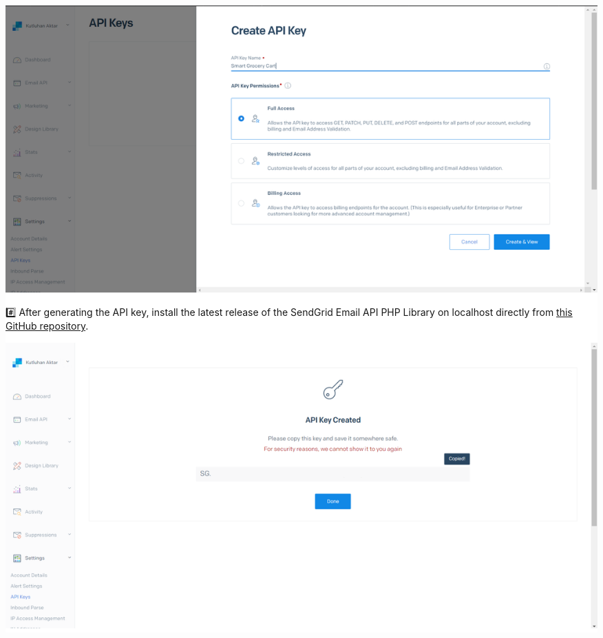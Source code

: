 ![](.gitbook/assets/smart-grocery-cart-with-computer-vision/send_grid_set_7.png)

:hash: After generating the API key, install the latest release of the SendGrid Email API PHP Library on localhost directly from [this GitHub repository](https://github.com/sendgrid/sendgrid-php/releases).

![](.gitbook/assets/smart-grocery-cart-with-computer-vision/send_grid_set_8.png)
